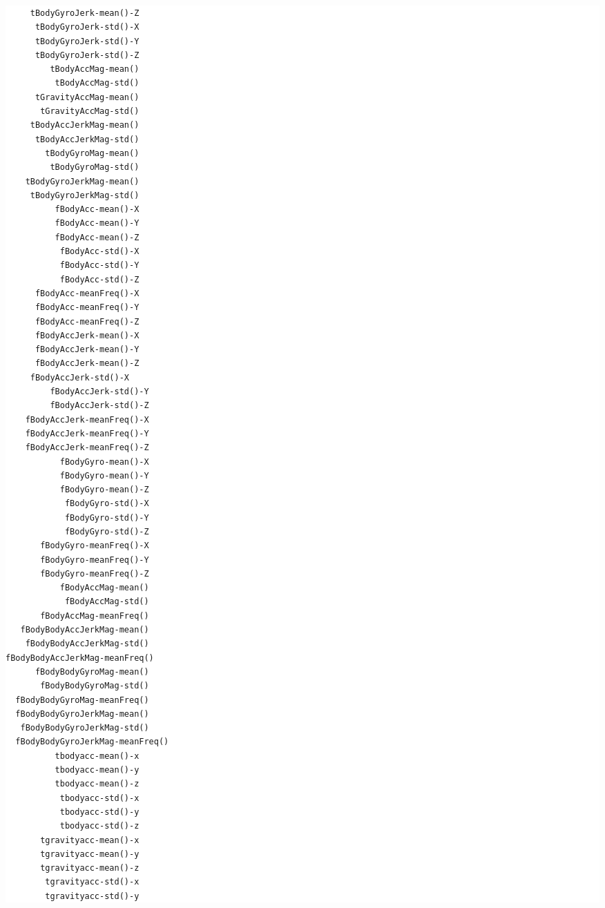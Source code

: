          tBodyGyroJerk-mean()-Z
          tBodyGyroJerk-std()-X
          tBodyGyroJerk-std()-Y
          tBodyGyroJerk-std()-Z
             tBodyAccMag-mean()
              tBodyAccMag-std()
          tGravityAccMag-mean()
           tGravityAccMag-std()
         tBodyAccJerkMag-mean()
          tBodyAccJerkMag-std()
            tBodyGyroMag-mean()
             tBodyGyroMag-std()
        tBodyGyroJerkMag-mean()
         tBodyGyroJerkMag-std()
              fBodyAcc-mean()-X
              fBodyAcc-mean()-Y
              fBodyAcc-mean()-Z
               fBodyAcc-std()-X
               fBodyAcc-std()-Y
               fBodyAcc-std()-Z
          fBodyAcc-meanFreq()-X
          fBodyAcc-meanFreq()-Y
          fBodyAcc-meanFreq()-Z
          fBodyAccJerk-mean()-X
          fBodyAccJerk-mean()-Y
          fBodyAccJerk-mean()-Z
         fBodyAccJerk-std()-X
             fBodyAccJerk-std()-Y
             fBodyAccJerk-std()-Z
        fBodyAccJerk-meanFreq()-X
        fBodyAccJerk-meanFreq()-Y
        fBodyAccJerk-meanFreq()-Z
               fBodyGyro-mean()-X
               fBodyGyro-mean()-Y
               fBodyGyro-mean()-Z
                fBodyGyro-std()-X
                fBodyGyro-std()-Y
                fBodyGyro-std()-Z
           fBodyGyro-meanFreq()-X
           fBodyGyro-meanFreq()-Y
           fBodyGyro-meanFreq()-Z
               fBodyAccMag-mean()
                fBodyAccMag-std()
           fBodyAccMag-meanFreq()
       fBodyBodyAccJerkMag-mean()
        fBodyBodyAccJerkMag-std()
    fBodyBodyAccJerkMag-meanFreq()
          fBodyBodyGyroMag-mean()
           fBodyBodyGyroMag-std()
      fBodyBodyGyroMag-meanFreq()
      fBodyBodyGyroJerkMag-mean()
       fBodyBodyGyroJerkMag-std()
      fBodyBodyGyroJerkMag-meanFreq()
              tbodyacc-mean()-x
              tbodyacc-mean()-y
              tbodyacc-mean()-z
               tbodyacc-std()-x
               tbodyacc-std()-y
               tbodyacc-std()-z
           tgravityacc-mean()-x
           tgravityacc-mean()-y
           tgravityacc-mean()-z
            tgravityacc-std()-x
            tgravityacc-std()-y